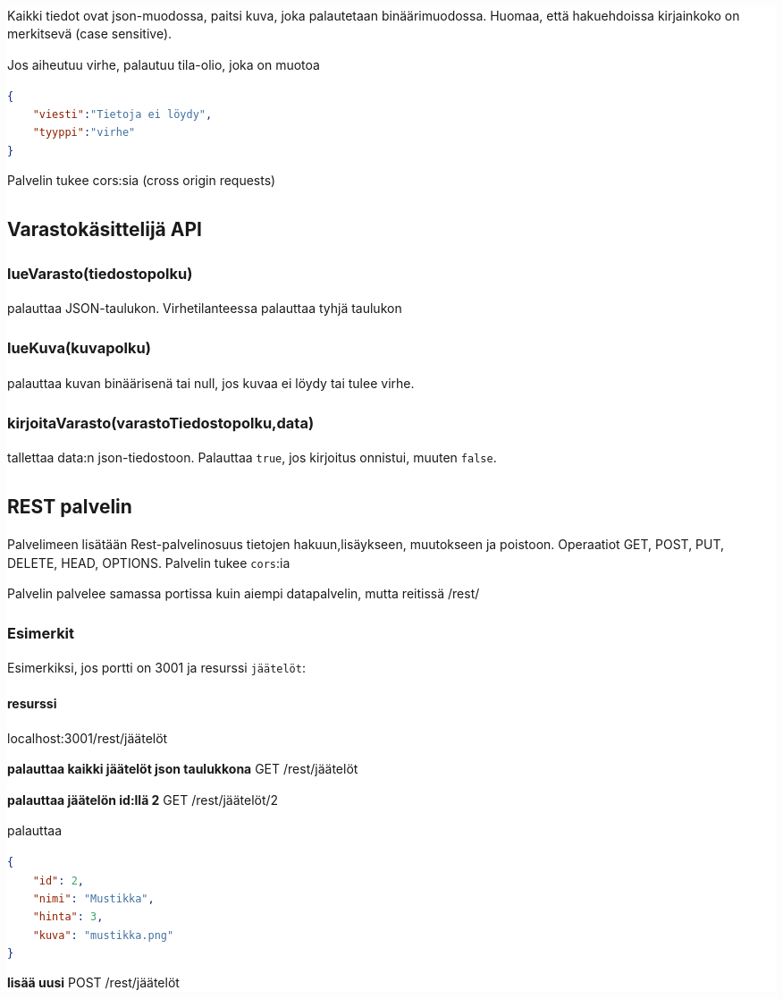 Kaikki tiedot ovat json-muodossa, paitsi kuva, joka palautetaan binäärimuodossa. Huomaa, että hakuehdoissa kirjainkoko on merkitsevä (case sensitive).

Jos aiheutuu virhe, palautuu tila-olio, joka on muotoa
```json
{
    "viesti":"Tietoja ei löydy", 
    "tyyppi":"virhe"
}
```
Palvelin tukee cors:sia (cross origin requests)


## Varastokäsittelijä API

### **lueVarasto(tiedostopolku)**
palauttaa JSON-taulukon. Virhetilanteessa palauttaa tyhjä taulukon

### **lueKuva(kuvapolku)**
palauttaa kuvan binäärisenä tai null, jos kuvaa ei löydy tai tulee virhe.

### **kirjoitaVarasto(varastoTiedostopolku,data)**
tallettaa data:n json-tiedostoon. Palauttaa `true`, jos kirjoitus onnistui, muuten `false`. 


## REST palvelin

Palvelimeen lisätään Rest-palvelinosuus tietojen hakuun,lisäykseen, muutokseen ja poistoon. Operaatiot GET, POST, PUT, DELETE, HEAD, OPTIONS. Palvelin tukee `cors`:ia

Palvelin palvelee samassa portissa kuin aiempi datapalvelin, mutta reitissä /rest/

### Esimerkit

Esimerkiksi, jos portti on 3001 ja resurssi `jäätelöt`:

#### resurssi
localhost:3001/rest/jäätelöt

**palauttaa kaikki jäätelöt json taulukkona** 
GET /rest/jäätelöt

**palauttaa jäätelön id:llä 2** 
GET /rest/jäätelöt/2

palauttaa
```json
{
    "id": 2,
    "nimi": "Mustikka",
    "hinta": 3,
    "kuva": "mustikka.png"
}
```
**lisää uusi** 
POST /rest/jäätelöt

